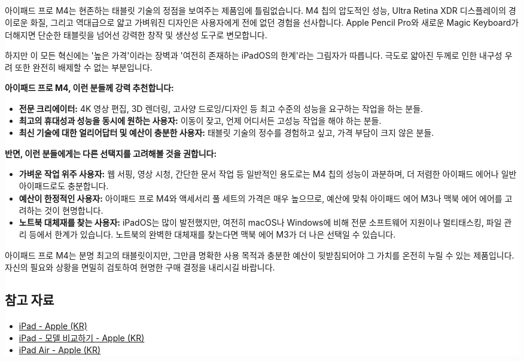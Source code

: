 아이패드 프로 M4는 현존하는 태블릿 기술의 정점을 보여주는 제품임에 틀림없습니다. M4 칩의 압도적인 성능, Ultra Retina XDR 디스플레이의 경이로운 화질, 그리고 역대급으로 얇고 가벼워진 디자인은 사용자에게 전에 없던 경험을 선사합니다. Apple Pencil Pro와 새로운 Magic Keyboard가 더해지면 단순한 태블릿을 넘어선 강력한 창작 및 생산성 도구로 변모합니다.

하지만 이 모든 혁신에는 '높은 가격'이라는 장벽과 '여전히 존재하는 iPadOS의 한계'라는 그림자가 따릅니다. 극도로 얇아진 두께로 인한 내구성 우려 또한 완전히 배제할 수 없는 부분입니다.

**아이패드 프로 M4, 이런 분들께 강력 추천합니다:**

*   **전문 크리에이터:** 4K 영상 편집, 3D 렌더링, 고사양 드로잉/디자인 등 최고 수준의 성능을 요구하는 작업을 하는 분들.
*   **최고의 휴대성과 성능을 동시에 원하는 사용자:** 이동이 잦고, 언제 어디서든 고성능 작업을 해야 하는 분들.
*   **최신 기술에 대한 얼리어답터 및 예산이 충분한 사용자:** 태블릿 기술의 정수를 경험하고 싶고, 가격 부담이 크지 않은 분들.

**반면, 이런 분들에게는 다른 선택지를 고려해볼 것을 권합니다:**

*   **가벼운 작업 위주 사용자:** 웹 서핑, 영상 시청, 간단한 문서 작업 등 일반적인 용도로는 M4 칩의 성능이 과분하며, 더 저렴한 아이패드 에어나 일반 아이패드로도 충분합니다.
*   **예산이 한정적인 사용자:** 아이패드 프로 M4와 액세서리 풀 세트의 가격은 매우 높으므로, 예산에 맞춰 아이패드 에어 M3나 맥북 에어 에어를 고려하는 것이 현명합니다.
*   **노트북 대체재를 찾는 사용자:** iPadOS는 많이 발전했지만, 여전히 macOS나 Windows에 비해 전문 소프트웨어 지원이나 멀티태스킹, 파일 관리 등에서 한계가 있습니다. 노트북의 완벽한 대체재를 찾는다면 맥북 에어 M3가 더 나은 선택일 수 있습니다.

아이패드 프로 M4는 분명 최고의 태블릿이지만, 그만큼 명확한 사용 목적과 충분한 예산이 뒷받침되어야 그 가치를 온전히 누릴 수 있는 제품입니다. 자신의 필요와 상황을 면밀히 검토하여 현명한 구매 결정을 내리시길 바랍니다.





## 참고 자료

- [iPad - Apple (KR)](https://www.apple.com/kr/ipad/)
- [iPad - 모델 비교하기 - Apple (KR)](https://www.apple.com/kr/ipad/compare/)
- [iPad Air - Apple (KR)](https://www.apple.com/kr/ipad-air/)

